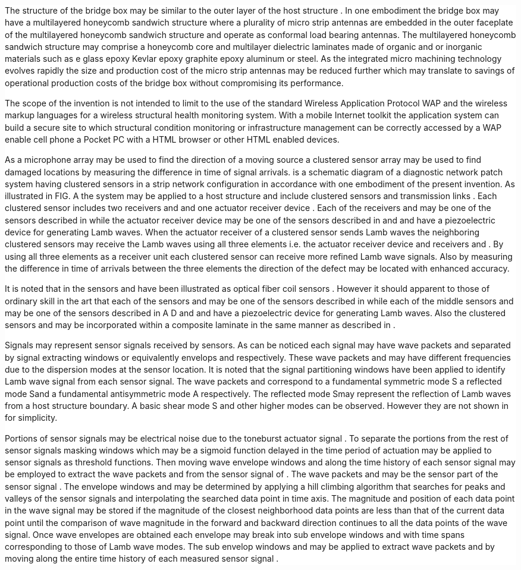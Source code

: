 The structure of the bridge box may be similar to the outer layer of the host structure . In one embodiment the bridge box may have a multilayered honeycomb sandwich structure where a plurality of micro strip antennas are embedded in the outer faceplate of the multilayered honeycomb sandwich structure and operate as conformal load bearing antennas. The multilayered honeycomb sandwich structure may comprise a honeycomb core and multilayer dielectric laminates made of organic and or inorganic materials such as e glass epoxy Kevlar epoxy graphite epoxy aluminum or steel. As the integrated micro machining technology evolves rapidly the size and production cost of the micro strip antennas may be reduced further which may translate to savings of operational production costs of the bridge box without compromising its performance.

The scope of the invention is not intended to limit to the use of the standard Wireless Application Protocol WAP and the wireless markup languages for a wireless structural health monitoring system. With a mobile Internet toolkit the application system can build a secure site to which structural condition monitoring or infrastructure management can be correctly accessed by a WAP enable cell phone a Pocket PC with a HTML browser or other HTML enabled devices.

As a microphone array may be used to find the direction of a moving source a clustered sensor array may be used to find damaged locations by measuring the difference in time of signal arrivals. is a schematic diagram of a diagnostic network patch system having clustered sensors in a strip network configuration in accordance with one embodiment of the present invention. As illustrated in FIG. A the system may be applied to a host structure and include clustered sensors and transmission links . Each clustered sensor includes two receivers and and one actuator receiver device . Each of the receivers and may be one of the sensors described in while the actuator receiver device may be one of the sensors described in and and have a piezoelectric device for generating Lamb waves. When the actuator receiver of a clustered sensor sends Lamb waves the neighboring clustered sensors may receive the Lamb waves using all three elements i.e. the actuator receiver device and receivers and . By using all three elements as a receiver unit each clustered sensor can receive more refined Lamb wave signals. Also by measuring the difference in time of arrivals between the three elements the direction of the defect may be located with enhanced accuracy.

It is noted that in the sensors and have been illustrated as optical fiber coil sensors . However it should apparent to those of ordinary skill in the art that each of the sensors and may be one of the sensors described in while each of the middle sensors and may be one of the sensors described in A D and and have a piezoelectric device for generating Lamb waves. Also the clustered sensors and may be incorporated within a composite laminate in the same manner as described in .

Signals may represent sensor signals received by sensors. As can be noticed each signal may have wave packets and separated by signal extracting windows or equivalently envelops and respectively. These wave packets and may have different frequencies due to the dispersion modes at the sensor location. It is noted that the signal partitioning windows have been applied to identify Lamb wave signal from each sensor signal. The wave packets and correspond to a fundamental symmetric mode S a reflected mode Sand a fundamental antisymmetric mode A respectively. The reflected mode Smay represent the reflection of Lamb waves from a host structure boundary. A basic shear mode S and other higher modes can be observed. However they are not shown in for simplicity.

Portions of sensor signals may be electrical noise due to the toneburst actuator signal . To separate the portions from the rest of sensor signals masking windows which may be a sigmoid function delayed in the time period of actuation may be applied to sensor signals as threshold functions. Then moving wave envelope windows and along the time history of each sensor signal may be employed to extract the wave packets and from the sensor signal of . The wave packets and may be the sensor part of the sensor signal . The envelope windows and may be determined by applying a hill climbing algorithm that searches for peaks and valleys of the sensor signals and interpolating the searched data point in time axis. The magnitude and position of each data point in the wave signal may be stored if the magnitude of the closest neighborhood data points are less than that of the current data point until the comparison of wave magnitude in the forward and backward direction continues to all the data points of the wave signal. Once wave envelopes are obtained each envelope may break into sub envelope windows and with time spans corresponding to those of Lamb wave modes. The sub envelop windows and may be applied to extract wave packets and by moving along the entire time history of each measured sensor signal .
